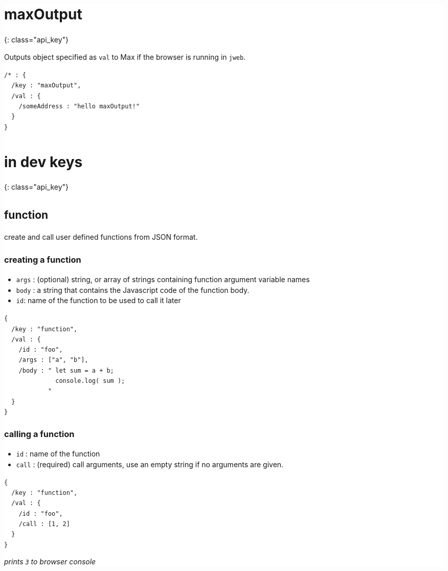 # __maxOutput__
{: class="api_key"}

Outputs object specified as `val` to Max if the browser is running in `jweb`.

```
/* : {
  /key : "maxOutput",
  /val : {
    /someAddress : "hello maxOutput!"
  }
}
```

# __in dev keys__
{: class="api_key"}

## __function__
create and call user defined functions from JSON format.

### creating a function
* `args` : (optional) string, or array of strings containing function argument variable names
* `body` : a string that contains the Javascript code of the function body.
* `id`: name of the function to be used to call it later

```
{
  /key : "function",
  /val : {
    /id : "foo",
    /args : ["a", "b"],
    /body : " let sum = a + b;
              console.log( sum );
            "
  }
}
```

### calling a function
* `id` : name of the function
* `call` : (required) call arguments, use an empty string if no arguments are given.
  
```
{
  /key : "function",
  /val : {
    /id : "foo",
    /call : [1, 2]
  }
}
```
*prints `3` to browser console*
